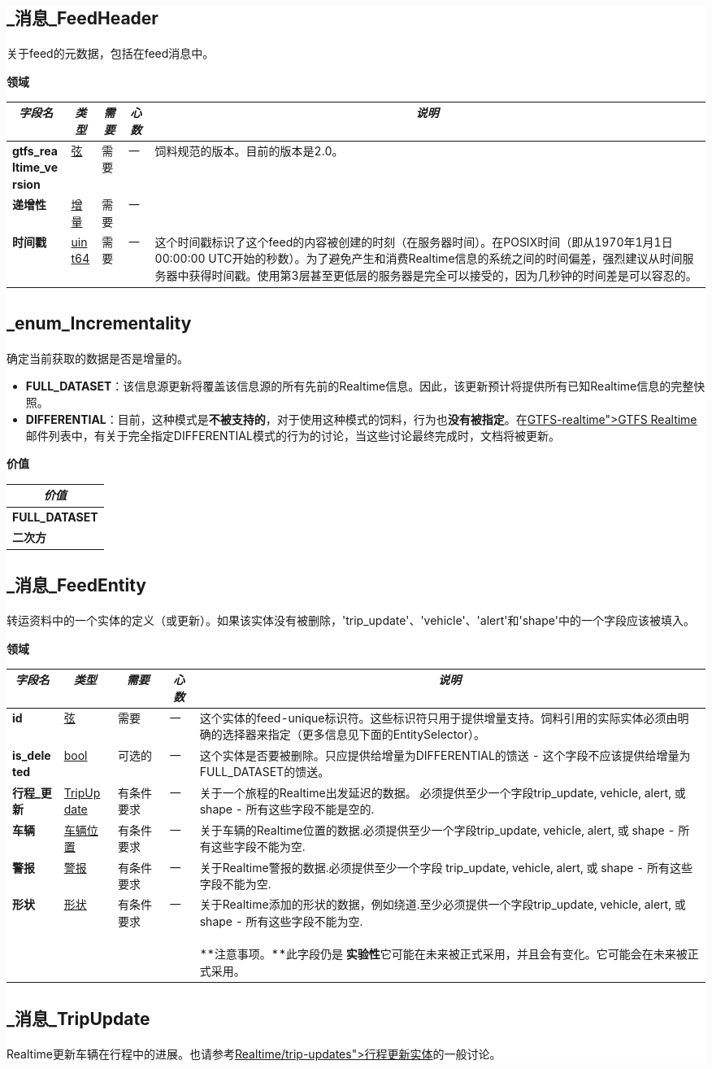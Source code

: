 ## _消息_FeedHeader

关于feed的元数据，包括在feed消息中。

**领域**

| _**字段名**_                 | _**类型**_                                                                   | _**需要**_ | _**心数**_ | _**说明**_                                                                                                                                                      |
| ------------------------- | -------------------------------------------------------------------------- | -------- | -------- | ------------------------------------------------------------------------------------------------------------------------------------------------------------- |
| **gtfs_realtime_version** | [弦](https://developers.google.com/protocol-buffers/docs/proto#scalar)      | 需要       | 一        | 饲料规范的版本。目前的版本是2.0。                                                                                                                                            |
| **递增性**                   | [增量](#enum-incrementality)                                                 | 需要       | 一        |                                                                                                                                                               |
| **时间戳**                   | [uint64](https://developers.google.com/protocol-buffers/docs/proto#scalar) | 需要       | 一        | 这个时间戳标识了这个feed的内容被创建的时刻（在服务器时间）。在POSIX时间（即从1970年1月1日00:00:00 UTC开始的秒数）。为了避免产生和消费Realtime信息的系统之间的时间偏差，强烈建议从时间服务器中获得时间戳。使用第3层甚至更低层的服务器是完全可以接受的，因为几秒钟的时间差是可以容忍的。 |

## _enum_Incrementality

确定当前获取的数据是否是增量的。

*   **FULL_DATASET**：该信息源更新将覆盖该信息源的所有先前的Realtime信息。因此，该更新预计将提供所有已知Realtime信息的完整快照。
*   **DIFFERENTIAL**：目前，这种模式是**不被支持的**，对于使用这种模式的饲料，行为也**没有被指定**。在[GTFS-realtime">GTFS Realtime](<https://groups.google.com/group/\<glossary variable=>)邮件列表中，有关于完全指定DIFFERENTIAL模式的行为的讨论，当这些讨论最终完成时，文档将被更新。

**价值**

| _**价值**_         |
| ---------------- |
| **FULL_DATASET** |
| **二次方**          |

## _消息_FeedEntity

转运资料中的一个实体的定义（或更新）。如果该实体没有被删除，'trip_update'、'vehicle'、'alert'和'shape'中的一个字段应该被填入。

**领域**

| _**字段名**_      | _**类型**_                                                                 | _**需要**_ | _**心数**_ | _**说明**_                                                                                                                                              |
| -------------- | ------------------------------------------------------------------------ | -------- | -------- | ----------------------------------------------------------------------------------------------------------------------------------------------------- |
| **id**         | [弦](https://developers.google.com/protocol-buffers/docs/proto#scalar)    | 需要       | 一        | 这个实体的feed-unique标识符。这些标识符只用于提供增量支持。饲料引用的实际实体必须由明确的选择器来指定（更多信息见下面的EntitySelector）。                                                                     |
| **is_deleted** | [bool](https://developers.google.com/protocol-buffers/docs/proto#scalar) | 可选的      | 一        | 这个实体是否要被删除。只应提供给增量为DIFFERENTIAL的馈送 - 这个字段不应该提供给增量为FULL_DATASET的馈送。                                                                                    |
| **行程_更新**      | [TripUpdate](#message-tripupdate)                                        | 有条件要求    | 一        | 关于一个旅程的Realtime出发延迟的数据。  必须提供至少一个字段trip_update, vehicle, alert, 或 shape - 所有这些字段不能是空的.                                                                |
| **车辆**         | [车辆位置](#message-vehicleposition)                                         | 有条件要求    | 一        | 关于车辆的Realtime位置的数据.必须提供至少一个字段trip_update, vehicle, alert, 或 shape - 所有这些字段不能为空.                                                                       |
| **警报**         | [警报](#message-alert)                                                     | 有条件要求    | 一        | 关于Realtime警报的数据.必须提供至少一个字段 trip_update, vehicle, alert, 或 shape - 所有这些字段不能为空.                                                                         |
| **形状**         | [形状](#message-shape)                                                     | 有条件要求    | 一        | 关于Realtime添加的形状的数据，例如绕道.至少必须提供一个字段trip_update, vehicle, alert, 或 shape - 所有这些字段不能为空. <br/><br/>**注意事项。**此字段仍是 **实验性**它可能在未来被正式采用，并且会有变化。它可能会在未来被正式采用。 |

## _消息_TripUpdate

Realtime更新车辆在行程中的进展。也请参考[Realtime/trip-updates">行程更新实体](</\<glossary variable=>)的一般讨论。
